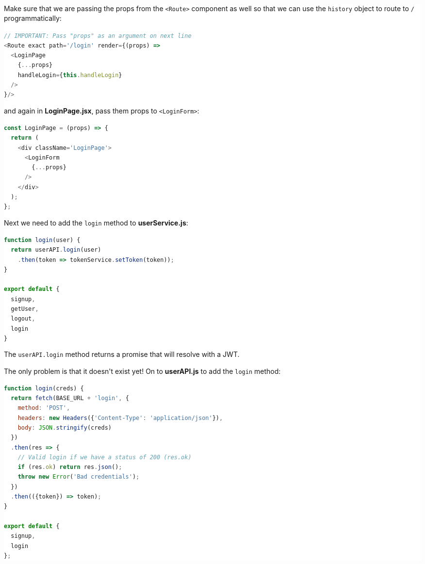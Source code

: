 Make sure that we are passing the props from the `<Route>` component as well so that we can use the `history` object to route to `/` programmatically:

```js
// IMPORTANT: Pass "props" as an argument on next line
<Route exact path='/login' render={(props) => 
  <LoginPage
    {...props}
    handleLogin={this.handleLogin}
  />
}/>
```
and again in **LoginPage.jsx**, pass them props to `<LoginForm>`:

```js
const LoginPage = (props) => {
  return (
    <div className='LoginPage'>
      <LoginForm
        {...props}
      />
    </div>
  );
};
```

Next we need to add the `login` method to **userService.js**:

```js
function login(user) {
  return userAPI.login(user)
    .then(token => tokenService.setToken(token));
}

export default {
  signup,
  getUser,
  logout,
  login
}
```

The `userAPI.login` method returns a promise that will resolve with a JWT.

The only problem is that it doesn't exist yet!  On to **userAPI.js** to add the `login` method:

```js
function login(creds) {
  return fetch(BASE_URL + 'login', {
    method: 'POST',
    headers: new Headers({'Content-Type': 'application/json'}),
    body: JSON.stringify(creds)
  })
  .then(res => {
    // Valid login if we have a status of 200 (res.ok)
    if (res.ok) return res.json();
    throw new Error('Bad credentials');
  })
  .then(({token}) => token);
}

export default {
  signup,
  login
};
```
